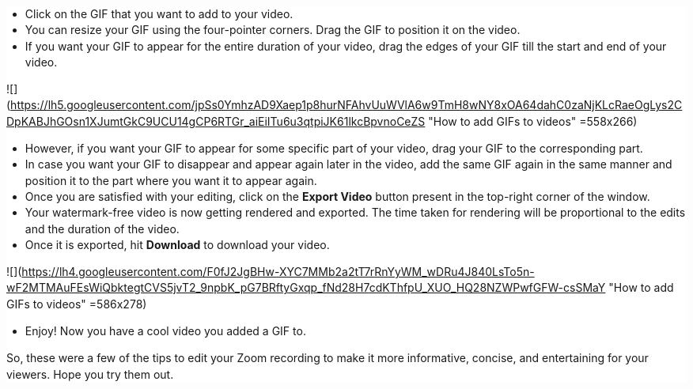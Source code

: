 * Click on the GIF that you want to add to your video.
* You can resize your GIF using the four-pointer corners. Drag the GIF to position it on the video.
* If you want your GIF to appear for the entire duration of your video, drag the edges of your GIF till the start and end of your video.

![](https://lh5.googleusercontent.com/jpSs0YmhzAD9Xaep1p8hurNFAhvUuWVlA6w9TmH8wNY8xOA64dahC0zaNjKLcRaeOgLys2CDpKABJhGOsn1XJumtGkC9UCU14gCP6RTGr_aiEiITu6u3qtpiJK61lkcBpvnoCeZS "How to add GIFs to videos" =558x266)

* However, if you want your GIF to appear for some specific part of your video, drag your GIF to the corresponding part.
* In case you want your GIF to disappear and appear again later in the video, add the same GIF again in the same manner and position it to the part where you want it to appear again.
* Once you are satisfied with your editing, click on the **Export Video** button present in the top-right corner of the window.
* Your watermark-free video is now getting rendered and exported. The time taken for rendering will be proportional to the edits and the duration of the video.
* Once it is exported, hit **Download** to download your video.

![](https://lh4.googleusercontent.com/F0fJ2JgBHw-XYC7MMb2a2tT7rRnYyWM_wDRu4J840LsTo5n-wF2MTMAuFEsWiQbktegtCVS5jvT2_9npbK_pG7BRftyGxqp_fNd28H7cdKThfpU_XUO_HQ28NZWPwfGFW-csSMaY "How to add GIFs to videos" =586x278)

* Enjoy! Now you have a cool video you added a GIF to.

So, these were a few of the tips to edit your Zoom recording to make it more informative, concise, and entertaining for your viewers. Hope you try them out.